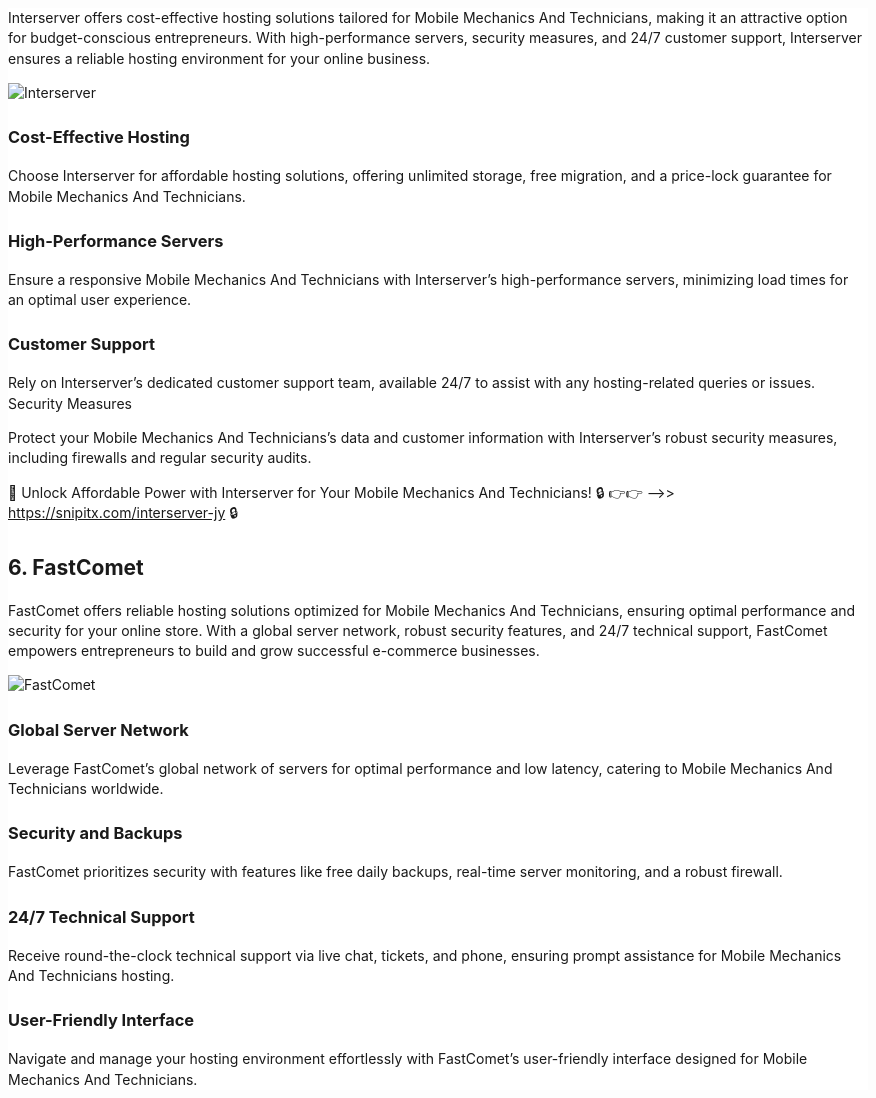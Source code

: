 Interserver offers cost-effective hosting solutions tailored for Mobile Mechanics And Technicians, making it an attractive option for budget-conscious entrepreneurs. With high-performance servers, security measures, and 24/7 customer support, Interserver ensures a reliable hosting environment for your online business.

![Interserver](https://i.imgur.com/OM5dOEW.jpeg "Interserver Hosting")

### Cost-Effective Hosting
Choose Interserver for affordable hosting solutions, offering unlimited storage, free migration, and a price-lock guarantee for Mobile Mechanics And Technicians.

### High-Performance Servers
Ensure a responsive Mobile Mechanics And Technicians with Interserver’s high-performance servers, minimizing load times for an optimal user experience.

### Customer Support
Rely on Interserver’s dedicated customer support team, available 24/7 to assist with any hosting-related queries or issues.
Security Measures

Protect your Mobile Mechanics And Technicians’s data and customer information with Interserver’s robust security measures, including firewalls and regular security audits.

💸 Unlock Affordable Power with Interserver for Your Mobile Mechanics And Technicians! 🔒
👉👉 -->> https://snipitx.com/interserver-jy 🔒

## 6. FastComet

FastComet offers reliable hosting solutions optimized for Mobile Mechanics And Technicians, ensuring optimal performance and security for your online store. With a global server network, robust security features, and 24/7 technical support, FastComet empowers entrepreneurs to build and grow successful e-commerce businesses.

![FastComet](https://i.imgur.com/7qgXuWp.png "FastComet Hosting")

### Global Server Network
Leverage FastComet’s global network of servers for optimal performance and low latency, catering to Mobile Mechanics And Technicians worldwide.

### Security and Backups
FastComet prioritizes security with features like free daily backups, real-time server monitoring, and a robust firewall.

### 24/7 Technical Support
Receive round-the-clock technical support via live chat, tickets, and phone, ensuring prompt assistance for Mobile Mechanics And Technicians hosting.

### User-Friendly Interface
Navigate and manage your hosting environment effortlessly with FastComet’s user-friendly interface designed for Mobile Mechanics And Technicians.

